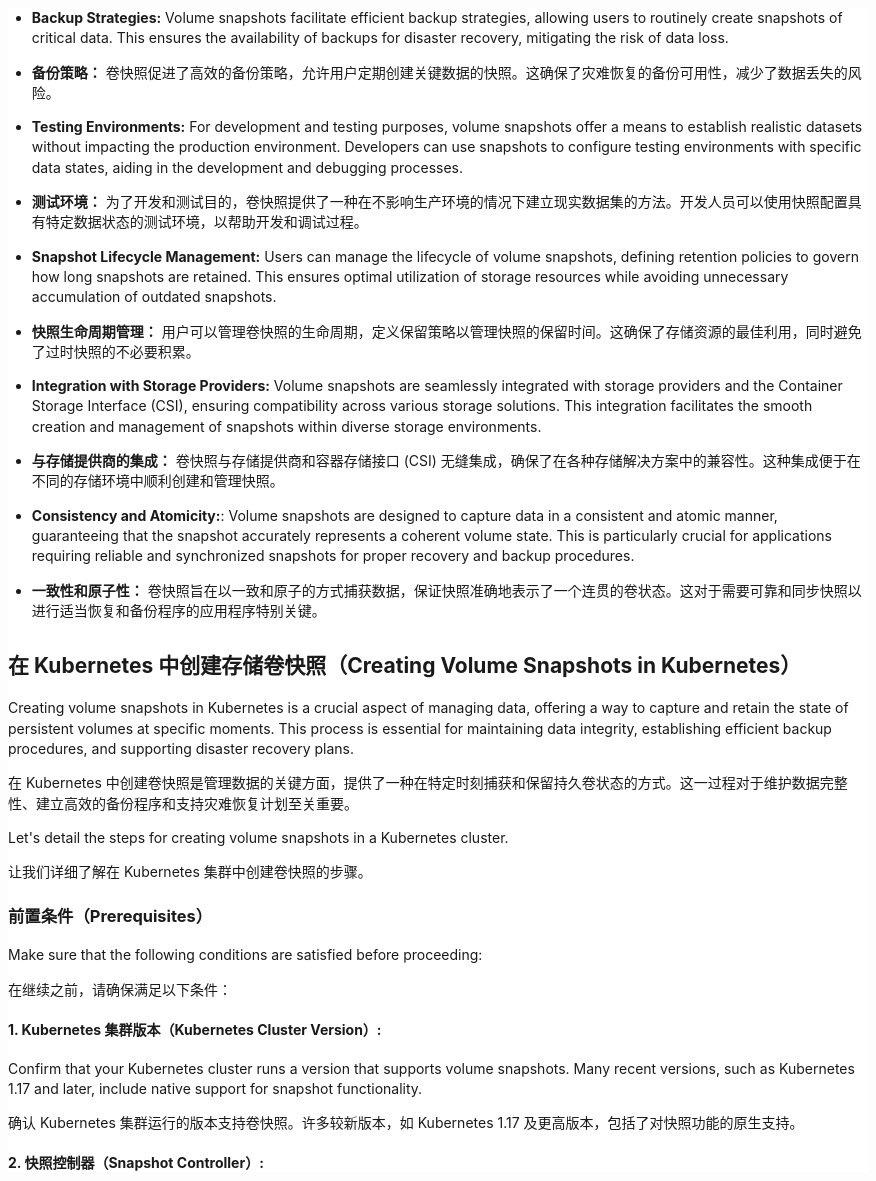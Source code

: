 *   **Backup Strategies:** Volume snapshots facilitate efficient backup strategies, allowing users to routinely create snapshots of critical data. This ensures the availability of backups for disaster recovery, mitigating the risk of data loss.
*   **备份策略：** 卷快照促进了高效的备份策略，允许用户定期创建关键数据的快照。这确保了灾难恢复的备份可用性，减少了数据丢失的风险。

*   **Testing Environments:** For development and testing purposes, volume snapshots offer a means to establish realistic datasets without impacting the production environment. Developers can use snapshots to configure testing environments with specific data states, aiding in the development and debugging processes.
*   **测试环境：** 为了开发和测试目的，卷快照提供了一种在不影响生产环境的情况下建立现实数据集的方法。开发人员可以使用快照配置具有特定数据状态的测试环境，以帮助开发和调试过程。

*   **Snapshot Lifecycle Management:** Users can manage the lifecycle of volume snapshots, defining retention policies to govern how long snapshots are retained. This ensures optimal utilization of storage resources while avoiding unnecessary accumulation of outdated snapshots.
*   **快照生命周期管理：** 用户可以管理卷快照的生命周期，定义保留策略以管理快照的保留时间。这确保了存储资源的最佳利用，同时避免了过时快照的不必要积累。

*   **Integration with Storage Providers:** Volume snapshots are seamlessly integrated with storage providers and the Container Storage Interface (CSI), ensuring compatibility across various storage solutions. This integration facilitates the smooth creation and management of snapshots within diverse storage environments.
*   **与存储提供商的集成：** 卷快照与存储提供商和容器存储接口 (CSI) 无缝集成，确保了在各种存储解决方案中的兼容性。这种集成便于在不同的存储环境中顺利创建和管理快照。

*  **Consistency and Atomicity:**: Volume snapshots are designed to capture data in a consistent and atomic manner, guaranteeing that the snapshot accurately represents a coherent volume state. This is particularly crucial for applications requiring reliable and synchronized snapshots for proper recovery and backup procedures.
*   **一致性和原子性：** 卷快照旨在以一致和原子的方式捕获数据，保证快照准确地表示了一个连贯的卷状态。这对于需要可靠和同步快照以进行适当恢复和备份程序的应用程序特别关键。

在 Kubernetes 中创建存储卷快照（Creating Volume Snapshots in Kubernetes）
---------------------------------------

Creating volume snapshots in Kubernetes is a crucial aspect of managing data, offering a way to capture and retain the state of persistent volumes at specific moments. This process is essential for maintaining data integrity, establishing efficient backup procedures, and supporting disaster recovery plans.

在 Kubernetes 中创建卷快照是管理数据的关键方面，提供了一种在特定时刻捕获和保留持久卷状态的方式。这一过程对于维护数据完整性、建立高效的备份程序和支持灾难恢复计划至关重要。

Let's detail the steps for creating volume snapshots in a Kubernetes cluster.

让我们详细了解在 Kubernetes 集群中创建卷快照的步骤。

### 前置条件（Prerequisites）

Make sure that the following conditions are satisfied before proceeding:

在继续之前，请确保满足以下条件：

#### 1. Kubernetes 集群版本（Kubernetes Cluster Version）:

Confirm that your Kubernetes cluster runs a version that supports volume snapshots. Many recent versions, such as Kubernetes 1.17 and later, include native support for snapshot functionality.

确认 Kubernetes 集群运行的版本支持卷快照。许多较新版本，如 Kubernetes 1.17 及更高版本，包括了对快照功能的原生支持。

#### 2. 快照控制器（Snapshot Controller）:
